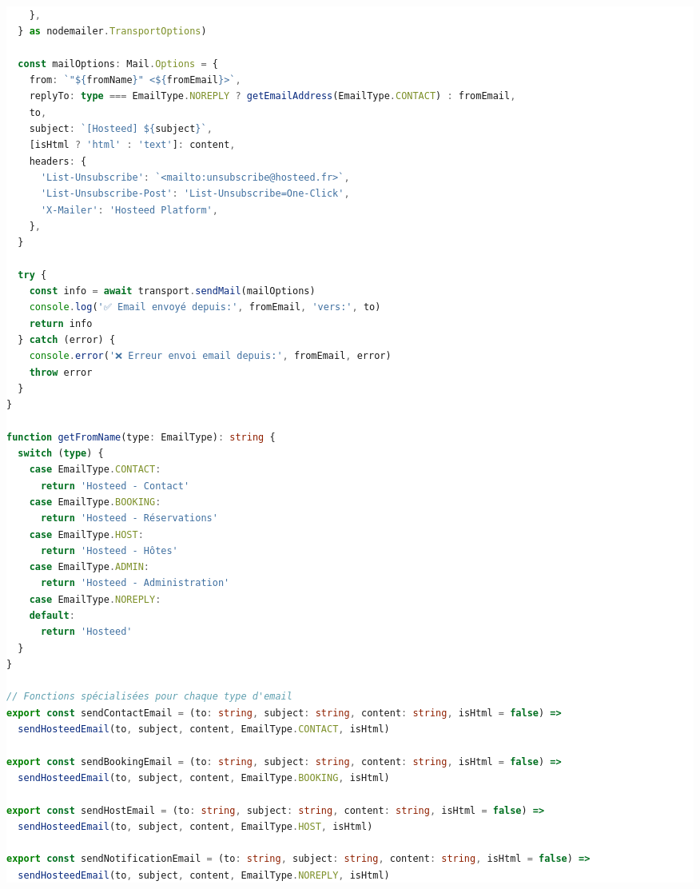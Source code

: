 ```typescript
    },
  } as nodemailer.TransportOptions)

  const mailOptions: Mail.Options = {
    from: `"${fromName}" <${fromEmail}>`,
    replyTo: type === EmailType.NOREPLY ? getEmailAddress(EmailType.CONTACT) : fromEmail,
    to,
    subject: `[Hosteed] ${subject}`,
    [isHtml ? 'html' : 'text']: content,
    headers: {
      'List-Unsubscribe': `<mailto:unsubscribe@hosteed.fr>`,
      'List-Unsubscribe-Post': 'List-Unsubscribe=One-Click',
      'X-Mailer': 'Hosteed Platform',
    },
  }

  try {
    const info = await transport.sendMail(mailOptions)
    console.log('✅ Email envoyé depuis:', fromEmail, 'vers:', to)
    return info
  } catch (error) {
    console.error('❌ Erreur envoi email depuis:', fromEmail, error)
    throw error
  }
}

function getFromName(type: EmailType): string {
  switch (type) {
    case EmailType.CONTACT:
      return 'Hosteed - Contact'
    case EmailType.BOOKING:
      return 'Hosteed - Réservations'
    case EmailType.HOST:
      return 'Hosteed - Hôtes'
    case EmailType.ADMIN:
      return 'Hosteed - Administration'
    case EmailType.NOREPLY:
    default:
      return 'Hosteed'
  }
}

// Fonctions spécialisées pour chaque type d'email
export const sendContactEmail = (to: string, subject: string, content: string, isHtml = false) =>
  sendHosteedEmail(to, subject, content, EmailType.CONTACT, isHtml)

export const sendBookingEmail = (to: string, subject: string, content: string, isHtml = false) =>
  sendHosteedEmail(to, subject, content, EmailType.BOOKING, isHtml)

export const sendHostEmail = (to: string, subject: string, content: string, isHtml = false) =>
  sendHosteedEmail(to, subject, content, EmailType.HOST, isHtml)

export const sendNotificationEmail = (to: string, subject: string, content: string, isHtml = false) =>
  sendHosteedEmail(to, subject, content, EmailType.NOREPLY, isHtml)
```
